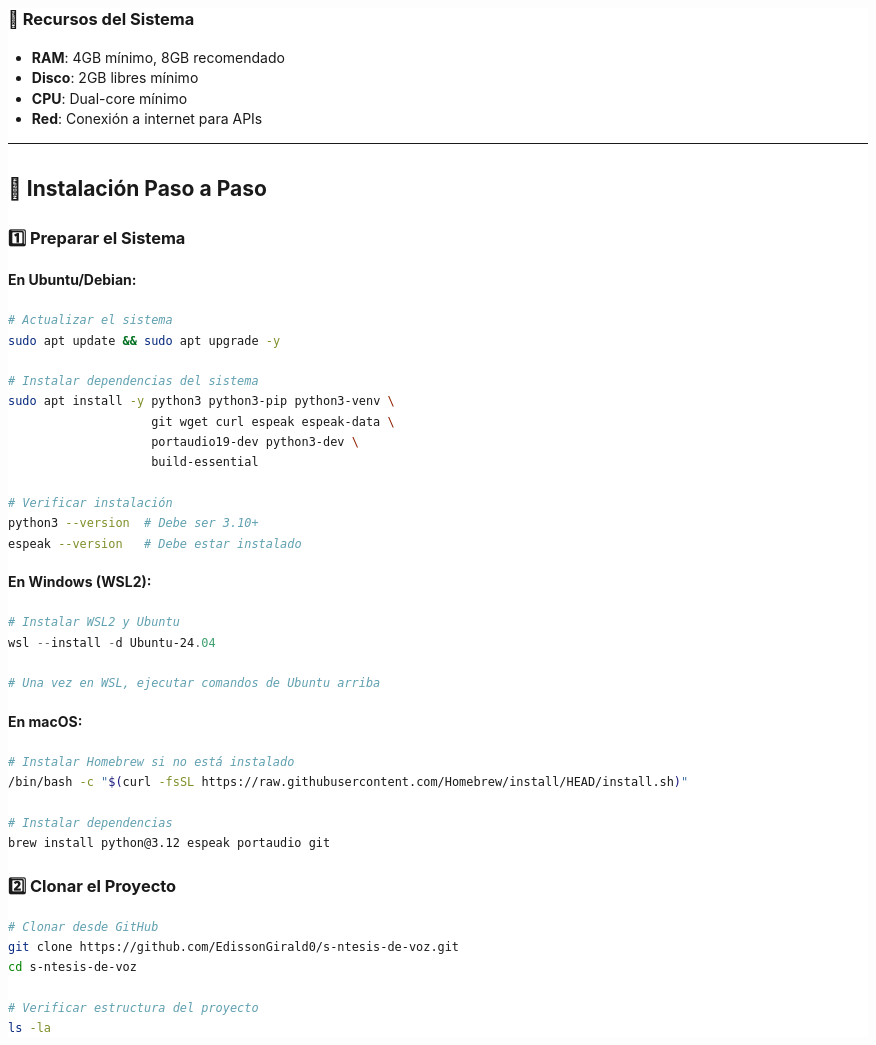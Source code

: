 ### 💾 **Recursos del Sistema**
- **RAM**: 4GB mínimo, 8GB recomendado
- **Disco**: 2GB libres mínimo
- **CPU**: Dual-core mínimo
- **Red**: Conexión a internet para APIs

---

## 🔧 Instalación Paso a Paso

### 1️⃣ **Preparar el Sistema**

#### En Ubuntu/Debian:
```bash
# Actualizar el sistema
sudo apt update && sudo apt upgrade -y

# Instalar dependencias del sistema
sudo apt install -y python3 python3-pip python3-venv \
                    git wget curl espeak espeak-data \
                    portaudio19-dev python3-dev \
                    build-essential

# Verificar instalación
python3 --version  # Debe ser 3.10+
espeak --version   # Debe estar instalado
```

#### En Windows (WSL2):
```powershell
# Instalar WSL2 y Ubuntu
wsl --install -d Ubuntu-24.04

# Una vez en WSL, ejecutar comandos de Ubuntu arriba
```

#### En macOS:
```bash
# Instalar Homebrew si no está instalado
/bin/bash -c "$(curl -fsSL https://raw.githubusercontent.com/Homebrew/install/HEAD/install.sh)"

# Instalar dependencias
brew install python@3.12 espeak portaudio git
```

### 2️⃣ **Clonar el Proyecto**

```bash
# Clonar desde GitHub
git clone https://github.com/EdissonGirald0/s-ntesis-de-voz.git
cd s-ntesis-de-voz

# Verificar estructura del proyecto
ls -la
```
